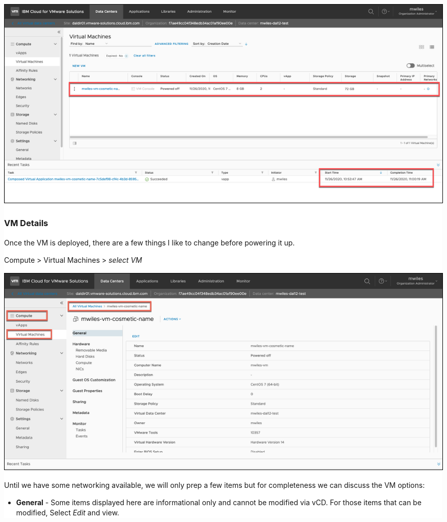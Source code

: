 <img src="images/10-new-vm.png" width="1000" style="border: 1px solid black">

### VM Details

Once the VM is deployed, there are a few things I like to change before powering it up.

Compute > Virtual Machines > *select VM*

<img src="images/11-edit-vm.png" width="1000" style="border: 1px solid black">

Until we have some networking available, we will only prep a few items but for completeness we can discuss the VM options:
- **General** - Some items displayed here are informational only and cannot be modified via vCD.  For those items that can be modified, Select *Edit* and view.